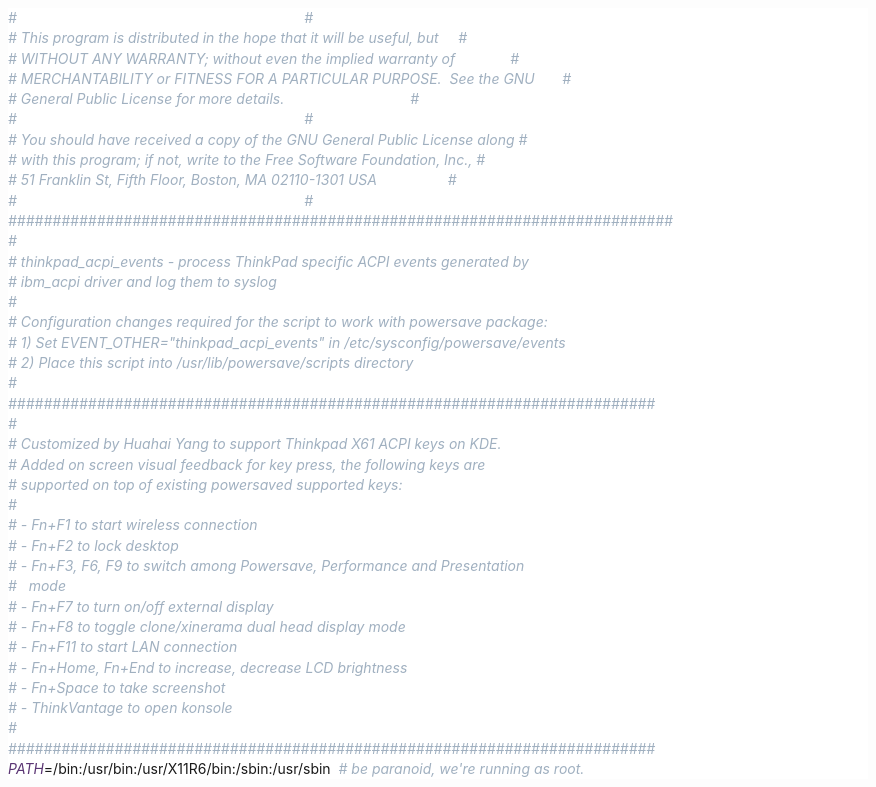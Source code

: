 <font color="#a0b0c0">*\#                                                                         \#*</font>  
<font color="#a0b0c0">*\# This program is distributed in the hope that it will be useful, but     \#*</font>  
<font color="#a0b0c0">*\# WITHOUT ANY WARRANTY; without even the implied warranty of              \#*</font>  
<font color="#a0b0c0">*\# MERCHANTABILITY or FITNESS FOR A PARTICULAR PURPOSE.  See the GNU       \#*</font>  
<font color="#a0b0c0">*\# General Public License for more details.                                \#*</font>  
<font color="#a0b0c0">*\#                                                                         \#*</font>  
<font color="#a0b0c0">*\# You should have received a copy of the GNU General Public License along \#*</font>  
<font color="#a0b0c0">*\# with this program; if not, write to the Free Software Foundation, Inc., \#*</font>  
<font color="#a0b0c0">*\# 51 Franklin St, Fifth Floor, Boston, MA 02110-1301 USA                  \#*</font>  
<font color="#a0b0c0">*\#                                                                         \#*</font>  
<font color="#a0b0c0">*\#\#\#\#\#\#\#\#\#\#\#\#\#\#\#\#\#\#\#\#\#\#\#\#\#\#\#\#\#\#\#\#\#\#\#\#\#\#\#\#\#\#\#\#\#\#\#\#\#\#\#\#\#\#\#\#\#\#\#\#\#\#\#\#\#\#\#\#\#\#\#\#\#\#\#*</font>  
<font color="#a0b0c0">*\#*</font>  
<font color="#a0b0c0">*\# thinkpad\_acpi\_events - process ThinkPad specific ACPI events generated by*</font>  
<font color="#a0b0c0">*\# ibm\_acpi driver and log them to syslog*</font>  
<font color="#a0b0c0">*\#*</font>  
<font color="#a0b0c0">*\# Configuration changes required for the script to work with powersave package:*</font>  
<font color="#a0b0c0">*\# 1) Set EVENT\_OTHER="thinkpad\_acpi\_events" in /etc/sysconfig/powersave/events*</font>  
<font color="#a0b0c0">*\# 2) Place this script into /usr/lib/powersave/scripts directory*</font>  
<font color="#a0b0c0">*\#*</font>  
<font color="#a0b0c0">*\#\#\#\#\#\#\#\#\#\#\#\#\#\#\#\#\#\#\#\#\#\#\#\#\#\#\#\#\#\#\#\#\#\#\#\#\#\#\#\#\#\#\#\#\#\#\#\#\#\#\#\#\#\#\#\#\#\#\#\#\#\#\#\#\#\#\#\#\#\#\#\#\#*</font>  
<font color="#a0b0c0">*\#*</font>  
<font color="#a0b0c0">*\# Customized by Huahai Yang to support Thinkpad X61 ACPI keys on KDE.*</font>  
<font color="#a0b0c0">*\# Added on screen visual feedback for key press, the following keys are* </font>  
<font color="#a0b0c0">*\# supported on top of existing powersaved supported keys:*</font>  
<font color="#a0b0c0">*\#*</font>  
<font color="#a0b0c0">*\# - Fn+F1 to start wireless connection*</font>  
<font color="#a0b0c0">*\# - Fn+F2 to lock desktop*</font>  
<font color="#a0b0c0">*\# - Fn+F3, F6, F9 to switch among Powersave, Performance and Presentation*</font>  
<font color="#a0b0c0">*\#   mode*</font>  
<font color="#a0b0c0">*\# - Fn+F7 to turn on/off external display*</font>  
<font color="#a0b0c0">*\# - Fn+F8 to toggle clone/xinerama dual head display mode*</font>  
<font color="#a0b0c0">*\# - Fn+F11 to start LAN connection* </font>  
<font color="#a0b0c0">*\# - Fn+Home, Fn+End to increase, decrease LCD brightness*</font>  
<font color="#a0b0c0">*\# - Fn+Space to take screenshot*</font>  
<font color="#a0b0c0">*\# - ThinkVantage to open konsole*</font>  
<font color="#a0b0c0">*\#*</font>  
<font color="#a0b0c0">*\#\#\#\#\#\#\#\#\#\#\#\#\#\#\#\#\#\#\#\#\#\#\#\#\#\#\#\#\#\#\#\#\#\#\#\#\#\#\#\#\#\#\#\#\#\#\#\#\#\#\#\#\#\#\#\#\#\#\#\#\#\#\#\#\#\#\#\#\#\#\#\#\#*</font>  
<font color="#5b3674">*PATH*</font>=/bin:/usr/bin:/usr/X11R6/bin:/sbin:/usr/sbin  <font color="#a0b0c0">*\# be paranoid, we're running as root.*</font>
